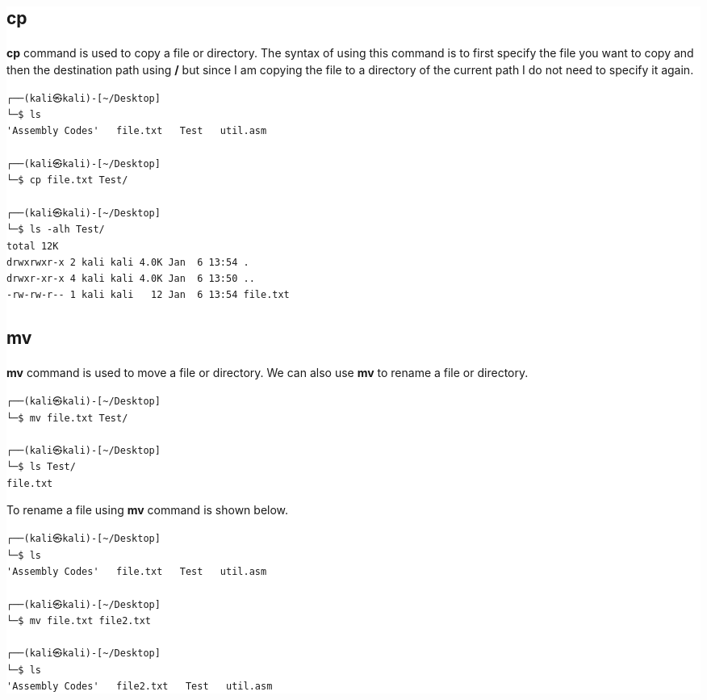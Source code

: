 ## cp

**cp** command is used to copy a file or directory. The syntax of using this command is to first specify the file you want to copy and then the destination path using **/** but since I am copying the file to a directory of the current path I do not need to specify it again.

```
┌──(kali㉿kali)-[~/Desktop]
└─$ ls
'Assembly Codes'   file.txt   Test   util.asm

┌──(kali㉿kali)-[~/Desktop]
└─$ cp file.txt Test/

┌──(kali㉿kali)-[~/Desktop]
└─$ ls -alh Test/
total 12K
drwxrwxr-x 2 kali kali 4.0K Jan  6 13:54 .
drwxr-xr-x 4 kali kali 4.0K Jan  6 13:50 ..
-rw-rw-r-- 1 kali kali   12 Jan  6 13:54 file.txt
```

## mv

**mv** command is used to move a file or directory. We can also use **mv** to rename a file or directory.

```
┌──(kali㉿kali)-[~/Desktop]
└─$ mv file.txt Test/

┌──(kali㉿kali)-[~/Desktop]
└─$ ls Test/
file.txt
```

To rename a file using **mv** command is shown below.

```
┌──(kali㉿kali)-[~/Desktop]
└─$ ls
'Assembly Codes'   file.txt   Test   util.asm

┌──(kali㉿kali)-[~/Desktop]
└─$ mv file.txt file2.txt

┌──(kali㉿kali)-[~/Desktop]
└─$ ls
'Assembly Codes'   file2.txt   Test   util.asm
```